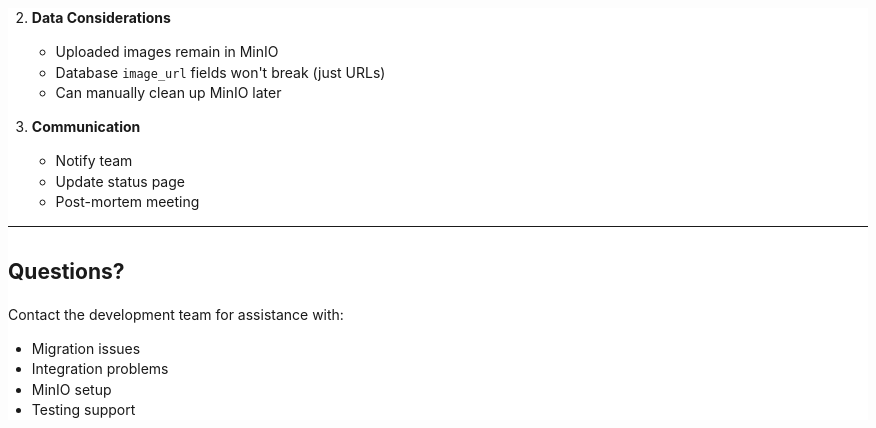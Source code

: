 2. **Data Considerations**

   - Uploaded images remain in MinIO
   - Database `image_url` fields won't break (just URLs)
   - Can manually clean up MinIO later

3. **Communication**
   - Notify team
   - Update status page
   - Post-mortem meeting

---

## Questions?

Contact the development team for assistance with:

- Migration issues
- Integration problems
- MinIO setup
- Testing support
